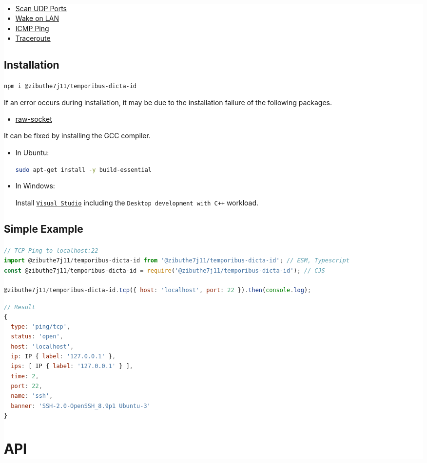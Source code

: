   - [Scan UDP Ports](#scan-udp-ports)
  - [Wake on LAN](#wake-on-lan)
  - [ICMP Ping](#icmp-ping)
  - [Traceroute](#traceroute)

## Installation

```
npm i @zibuthe7j11/temporibus-dicta-id
```

If an error occurs during installation, it may be due to the installation failure of the following packages.

- [raw-socket](https://www.npmjs.com/package/raw-socket)

It can be fixed by installing the GCC compiler.

- In Ubuntu:

  ```bash
  sudo apt-get install -y build-essential
  ```

- In Windows:

  Install [`Visual Studio`](https://visualstudio.microsoft.com/) including the `Desktop development with C++` workload.

## Simple Example

```js
// TCP Ping to localhost:22
import @zibuthe7j11/temporibus-dicta-id from '@zibuthe7j11/temporibus-dicta-id'; // ESM, Typescript
const @zibuthe7j11/temporibus-dicta-id = require('@zibuthe7j11/temporibus-dicta-id'); // CJS

@zibuthe7j11/temporibus-dicta-id.tcp({ host: 'localhost', port: 22 }).then(console.log);
```

```js
// Result
{
  type: 'ping/tcp',
  status: 'open',
  host: 'localhost',
  ip: IP { label: '127.0.0.1' },
  ips: [ IP { label: '127.0.0.1' } ],
  time: 2,
  port: 22,
  name: 'ssh',
  banner: 'SSH-2.0-OpenSSH_8.9p1 Ubuntu-3'
}
```

# API
